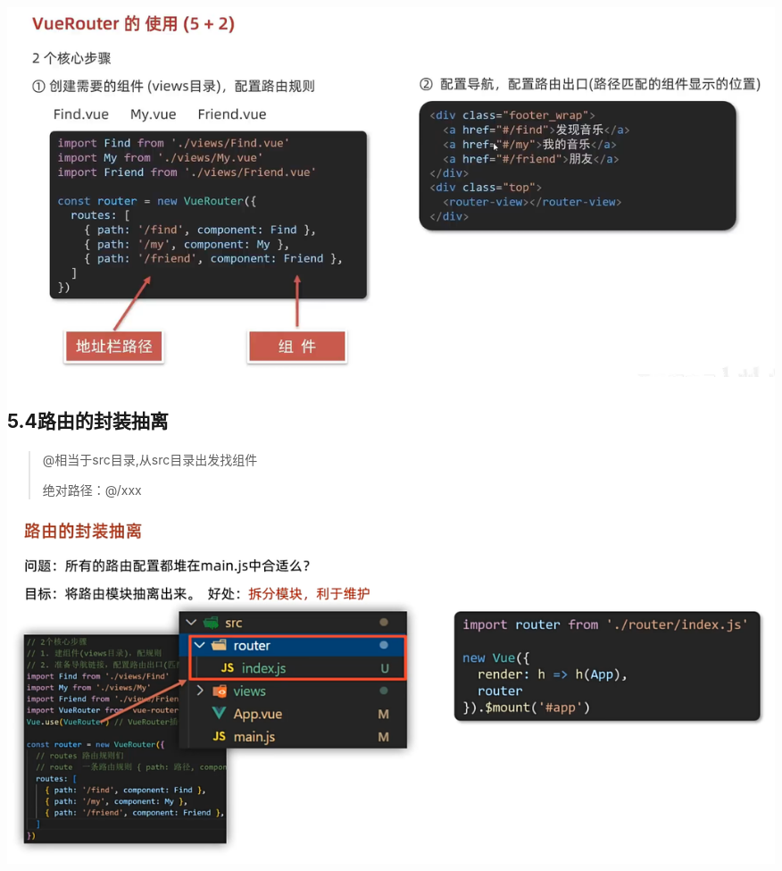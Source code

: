 ![](https://raw.githubusercontent.com/fightingwithmee/vue/main/img/202312102239488.png)

## 5.4路由的封装抽离

> @相当于src目录,从src目录出发找组件
>
> 绝对路径：@/xxx

![](https://raw.githubusercontent.com/fightingwithmee/vue/main/img/202312110001778.png)
